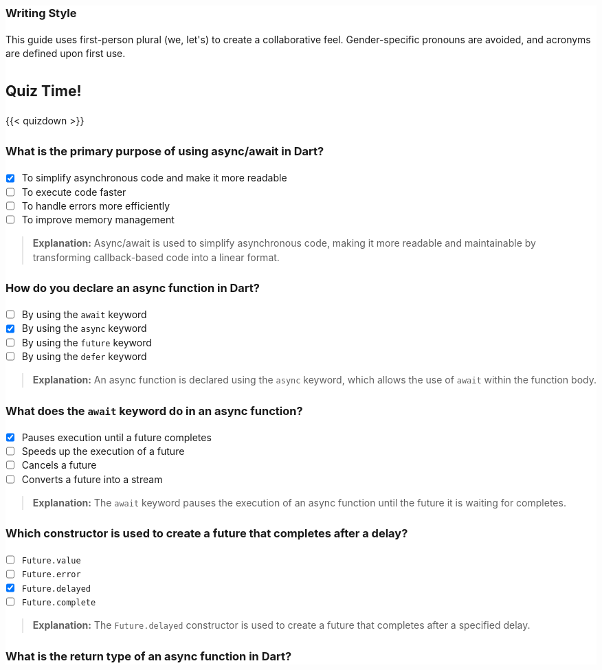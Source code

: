 ### Writing Style

This guide uses first-person plural (we, let's) to create a collaborative feel. Gender-specific pronouns are avoided, and acronyms are defined upon first use.

## Quiz Time!

{{< quizdown >}}

### What is the primary purpose of using async/await in Dart?

- [x] To simplify asynchronous code and make it more readable
- [ ] To execute code faster
- [ ] To handle errors more efficiently
- [ ] To improve memory management

> **Explanation:** Async/await is used to simplify asynchronous code, making it more readable and maintainable by transforming callback-based code into a linear format.

### How do you declare an async function in Dart?

- [ ] By using the `await` keyword
- [x] By using the `async` keyword
- [ ] By using the `future` keyword
- [ ] By using the `defer` keyword

> **Explanation:** An async function is declared using the `async` keyword, which allows the use of `await` within the function body.

### What does the `await` keyword do in an async function?

- [x] Pauses execution until a future completes
- [ ] Speeds up the execution of a future
- [ ] Cancels a future
- [ ] Converts a future into a stream

> **Explanation:** The `await` keyword pauses the execution of an async function until the future it is waiting for completes.

### Which constructor is used to create a future that completes after a delay?

- [ ] `Future.value`
- [ ] `Future.error`
- [x] `Future.delayed`
- [ ] `Future.complete`

> **Explanation:** The `Future.delayed` constructor is used to create a future that completes after a specified delay.

### What is the return type of an async function in Dart?

